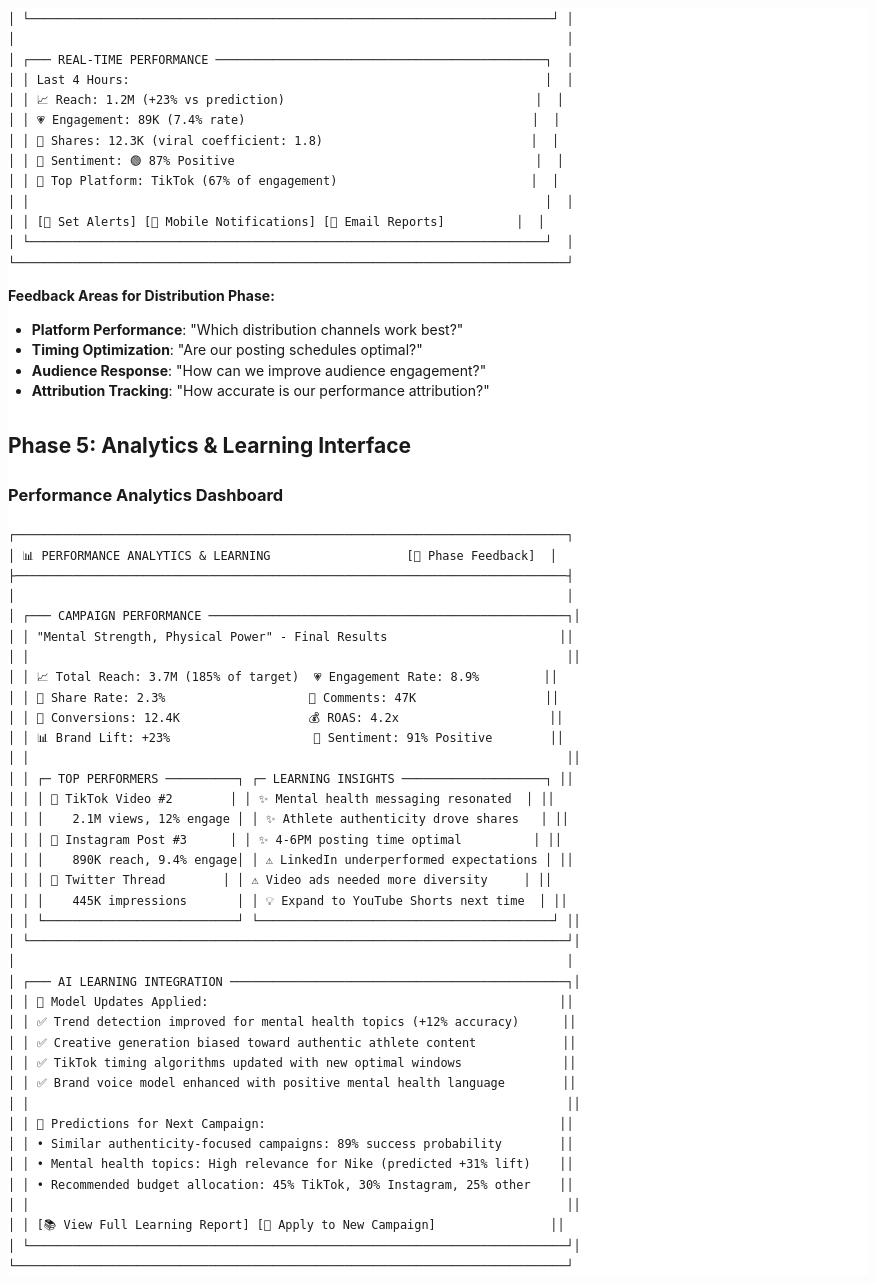 ```
│ └─────────────────────────────────────────────────────────────────────────┘ │
│                                                                             │
│ ┌─── REAL-TIME PERFORMANCE ──────────────────────────────────────────────┐  │
│ │ Last 4 Hours:                                                          │  │
│ │ 📈 Reach: 1.2M (+23% vs prediction)                                   │  │
│ │ 💗 Engagement: 89K (7.4% rate)                                        │  │
│ │ 🔄 Shares: 12.3K (viral coefficient: 1.8)                             │  │
│ │ 💬 Sentiment: 🟢 87% Positive                                          │  │
│ │ 🎯 Top Platform: TikTok (67% of engagement)                           │  │
│ │                                                                        │  │
│ │ [🚨 Set Alerts] [📱 Mobile Notifications] [📧 Email Reports]          │  │
│ └────────────────────────────────────────────────────────────────────────┘  │
└─────────────────────────────────────────────────────────────────────────────┘
```

**Feedback Areas for Distribution Phase:**

- **Platform Performance**: "Which distribution channels work best?"
- **Timing Optimization**: "Are our posting schedules optimal?"
- **Audience Response**: "How can we improve audience engagement?"
- **Attribution Tracking**: "How accurate is our performance attribution?"

## Phase 5: Analytics & Learning Interface

### Performance Analytics Dashboard

```
┌─────────────────────────────────────────────────────────────────────────────┐
│ 📊 PERFORMANCE ANALYTICS & LEARNING                   [💬 Phase Feedback]  │
├─────────────────────────────────────────────────────────────────────────────┤
│                                                                             │
│ ┌─── CAMPAIGN PERFORMANCE ──────────────────────────────────────────────────┐│
│ │ "Mental Strength, Physical Power" - Final Results                        ││
│ │                                                                           ││
│ │ 📈 Total Reach: 3.7M (185% of target)  💗 Engagement Rate: 8.9%         ││
│ │ 🔄 Share Rate: 2.3%                    💬 Comments: 47K                  ││
│ │ 🎯 Conversions: 12.4K                  💰 ROAS: 4.2x                     ││
│ │ 📊 Brand Lift: +23%                    🧠 Sentiment: 91% Positive        ││
│ │                                                                           ││
│ │ ┌─ TOP PERFORMERS ──────────┐ ┌─ LEARNING INSIGHTS ────────────────────┐ ││
│ │ │ 🥇 TikTok Video #2        │ │ ✨ Mental health messaging resonated  │ ││
│ │ │    2.1M views, 12% engage │ │ ✨ Athlete authenticity drove shares   │ ││
│ │ │ 🥈 Instagram Post #3      │ │ ✨ 4-6PM posting time optimal          │ ││
│ │ │    890K reach, 9.4% engage│ │ ⚠️ LinkedIn underperformed expectations │ ││
│ │ │ 🥉 Twitter Thread        │ │ ⚠️ Video ads needed more diversity     │ ││
│ │ │    445K impressions       │ │ 💡 Expand to YouTube Shorts next time  │ ││
│ │ └───────────────────────────┘ └─────────────────────────────────────────┘ ││
│ └───────────────────────────────────────────────────────────────────────────┘│
│                                                                             │
│ ┌─── AI LEARNING INTEGRATION ───────────────────────────────────────────────┐│
│ │ 🤖 Model Updates Applied:                                                 ││
│ │ ✅ Trend detection improved for mental health topics (+12% accuracy)      ││
│ │ ✅ Creative generation biased toward authentic athlete content            ││
│ │ ✅ TikTok timing algorithms updated with new optimal windows              ││
│ │ ✅ Brand voice model enhanced with positive mental health language        ││
│ │                                                                           ││
│ │ 🔮 Predictions for Next Campaign:                                         ││
│ │ • Similar authenticity-focused campaigns: 89% success probability        ││
│ │ • Mental health topics: High relevance for Nike (predicted +31% lift)    ││
│ │ • Recommended budget allocation: 45% TikTok, 30% Instagram, 25% other    ││
│ │                                                                           ││
│ │ [📚 View Full Learning Report] [🎯 Apply to New Campaign]                ││
│ └───────────────────────────────────────────────────────────────────────────┘│
└─────────────────────────────────────────────────────────────────────────────┘
```